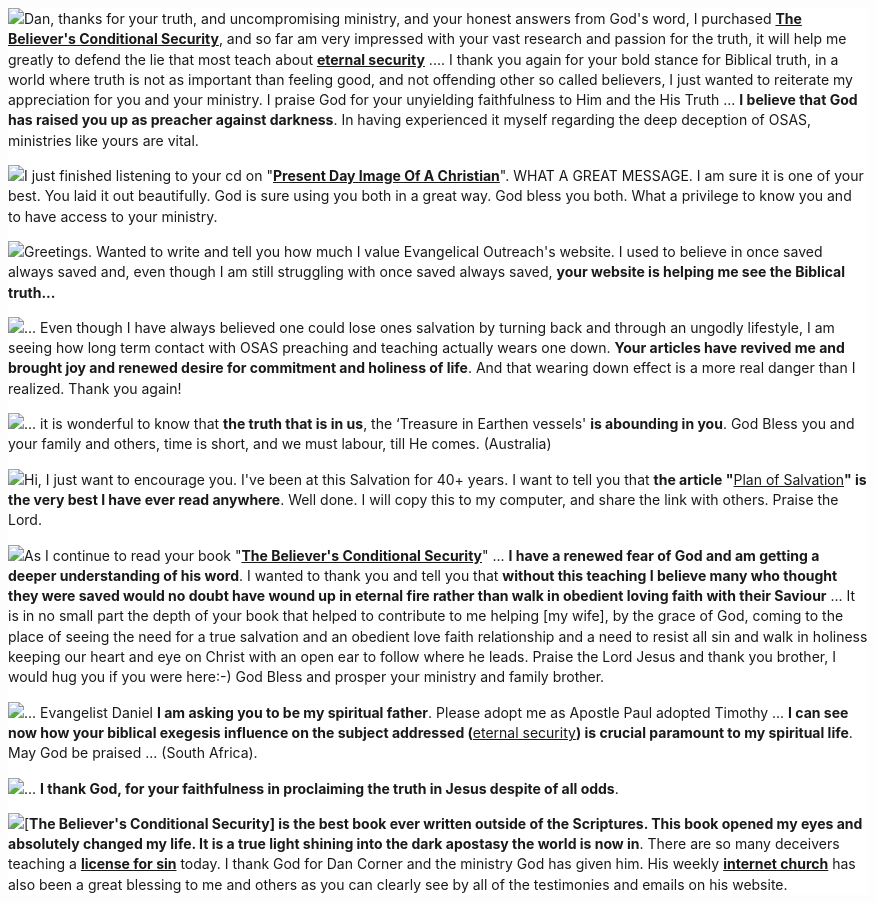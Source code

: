 ![](../../files/pictures/th_up.gif)<a name="darkness"></a>Dan, thanks for your truth, and uncompromising ministry, and your honest answers from God's word, I purchased **[The Believer's Conditional Security](http://gesundelehre.tk/forwarder.php?url=http://www.evangelicaloutreach.org/dan-corner-the-believers-conditional-security.html)**, and so far am very impressed with your vast research and passion for the truth, it will help me greatly to defend the lie that most teach about **[eternal security](http://gesundelehre.tk/forwarder.php?url=http://www.evangelicaloutreach.org/eternal-security.html)** .... I thank you again for your bold stance for Biblical truth, in a world where truth is not as important than feeling good, and not offending other so called believers, I just wanted to reiterate my appreciation for you and your ministry. I praise God for your unyielding faithfulness to Him and the His Truth ... **I believe that God has raised you up as preacher against darkness**. In having experienced it myself regarding the deep deception of OSAS, ministries like yours are vital.

![](../../files/pictures/th_up.gif)<a name="great"></a>I just finished listening to your cd on "**[Present Day Image Of A Christian](http://gesundelehre.tk/forwarder.php?url=http://www.evangelicaloutreach.org/image-of-a-christian.htm)**". WHAT A GREAT MESSAGE. I am sure it is one of your best. You laid it out beautifully. God is sure using you both in a great way. God bless you both. What a privilege to know you and to have access to your ministry.

![](../../files/pictures/th_up.gif)<a name="value"></a>Greetings. Wanted to write and tell you how much I value Evangelical Outreach's website. I used to believe in once saved always saved and, even though I am still struggling with once saved always saved, **your website is helping me see the Biblical truth...**

![](../../files/pictures/th_up.gif)<a name="revived"></a>... Even though I have always believed one could lose ones salvation by turning back and through an ungodly lifestyle, I am seeing how long term contact with OSAS preaching and teaching actually wears one down. **Your articles have revived me and brought joy and renewed desire for commitment and holiness of life**. And that wearing down effect is a more real danger than I realized. Thank you again!

![](../../files/pictures/th_up.gif)<a name="treasure"></a>... it is wonderful to know that **the truth that is in us**, the ‘Treasure in Earthen vessels' **is abounding in you**. God Bless you and your family and others, time is short, and we must labour, till He comes. (Australia)

![](../../files/pictures/th_up.gif)<a name="salvationps"></a>Hi, I just want to encourage you. I've been at this Salvation for 40+ years. I want to tell you that **the article "**[Plan of Salvation](http://gesundelehre.tk/forwarder.php?url=http://www.evangelicaloutreach.org/plan-of-salvation.html)**" is the very best I have ever read anywhere**. Well done. I will copy this to my computer, and share the link with others. Praise the Lord.

![](../../files/pictures/th_up.gif)<a name="renewed"></a>As I continue to read your book "**[The Believer's Conditional Security](http://gesundelehre.tk/forwarder.php?url=http://www.evangelicaloutreach.org/dan-corner-the-believers-conditional-security.html)**" ... **I have a renewed fear of God and am getting a deeper understanding of his word**. I wanted to thank you and tell you that **without this teaching I believe many who thought they were saved would no doubt have wound up in eternal fire rather than walk in obedient loving faith with their Saviour** ... It is in no small part the depth of your book that helped to contribute to me helping [my wife], by the grace of God, coming to the place of seeing the need for a true salvation and an obedient love faith relationship and a need to resist all sin and walk in holiness keeping our heart and eye on Christ with an open ear to follow where he leads. Praise the Lord Jesus and thank you brother, I would hug you if you were here:-) God Bless and prosper your ministry and family brother.

![](../../files/pictures/th_up.gif)<a name="father"></a>... Evangelist Daniel **I am asking you to be my spiritual father**. Please adopt me as Apostle Paul adopted Timothy ... **I can see now how your biblical exegesis influence on the subject addressed (**[eternal security](http://gesundelehre.tk/forwarder.php?url=http://www.evangelicaloutreach.org/eternal-security.html)**) is crucial paramount to my spiritual life**. May God be praised ... (South Africa).

![](../../files/pictures/th_up.gif)<a name="odds"></a>... **I thank God, for your faithfulness in proclaiming the truth in Jesus despite of all odds**.

![](../../files/pictures/th_up.gif)<a name="bestbook"></a>[**The Believer's Conditional Security] is the best book ever written outside of the Scriptures. This book opened my eyes and absolutely changed my life. It is a true light shining into the dark apostasy the world is now in**. There are so many deceivers teaching a **[license for sin](http://gesundelehre.tk/forwarder.php?url=http://www.evangelicaloutreach.org/Skull_And_Crossbones.html)** today. I thank God for Dan Corner and the ministry God has given him. His weekly **[internet church](contact.html)** has also been a great blessing to me and others as you can clearly see by all of the testimonies and emails on his website.
